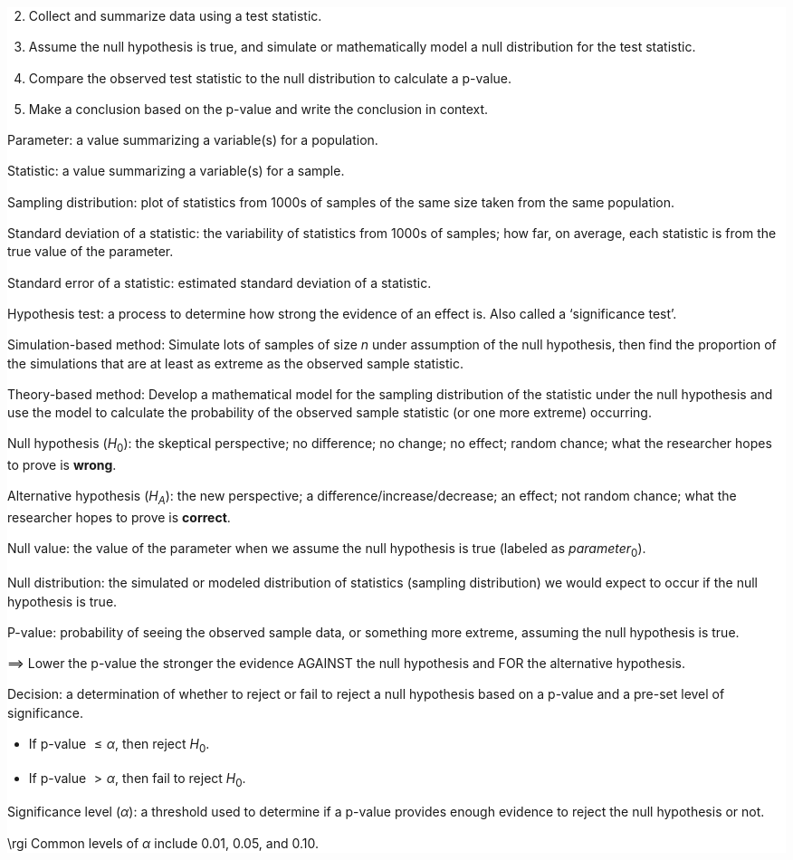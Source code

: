 2. Collect and summarize data using a test statistic.
	
3. Assume the null hypothesis is true, and simulate or mathematically model a null distribution for the test statistic.

4. Compare the observed test statistic to the null distribution to calculate a p-value.

5. Make a conclusion based on the p-value and write the conclusion in context.

Parameter: a value summarizing a variable(s) for a population.

Statistic: a value summarizing a variable(s) for a sample.

Sampling distribution: plot of statistics from 1000s of samples of the same size taken from the same population.

Standard deviation of a statistic: the variability of statistics from 1000s of samples; how far, on average, each statistic is from the true value of the parameter.

Standard error of a statistic: estimated standard deviation of a statistic.

Hypothesis test: a process to determine how strong the evidence of an effect is. Also called a ‘significance test’.

Simulation-based method: Simulate lots of samples of size $n$ under assumption of the null hypothesis, then find the proportion of the simulations that are at least as extreme as the observed sample statistic.

Theory-based method: Develop a mathematical model for the sampling distribution of the statistic under the null hypothesis and use the model to calculate the probability of the observed sample statistic (or one more extreme) occurring.

Null hypothesis ($H_0$): the skeptical perspective; no difference; no change; no effect; random chance; what the researcher hopes to prove is **wrong**.

Alternative hypothesis ($H_A$): the new perspective; a difference/increase/decrease; an effect; not random chance; what the researcher hopes to prove is **correct**.

Null value: the value of the parameter when we assume the null hypothesis is true (labeled as $parameter_0$).

Null distribution:  the simulated or modeled distribution of statistics (sampling distribution) we would expect to occur if the null hypothesis is true.

P-value: probability of seeing the observed sample data, or something more extreme, assuming the null hypothesis is true.

$\implies$ Lower the p-value the stronger the evidence AGAINST the null hypothesis and FOR the alternative hypothesis.

Decision: a determination of whether to reject or fail to reject a null hypothesis based on a p-value and a pre-set level of significance.

* If p-value $\leq \alpha$, then reject $H_0$.

* If p-value $> \alpha$, then fail to reject $H_0$.

Significance level ($\alpha$): a threshold used to determine if a p-value provides enough evidence to reject the null hypothesis or not.

\rgi Common levels of $\alpha$ include 0.01, 0.05, and 0.10.
